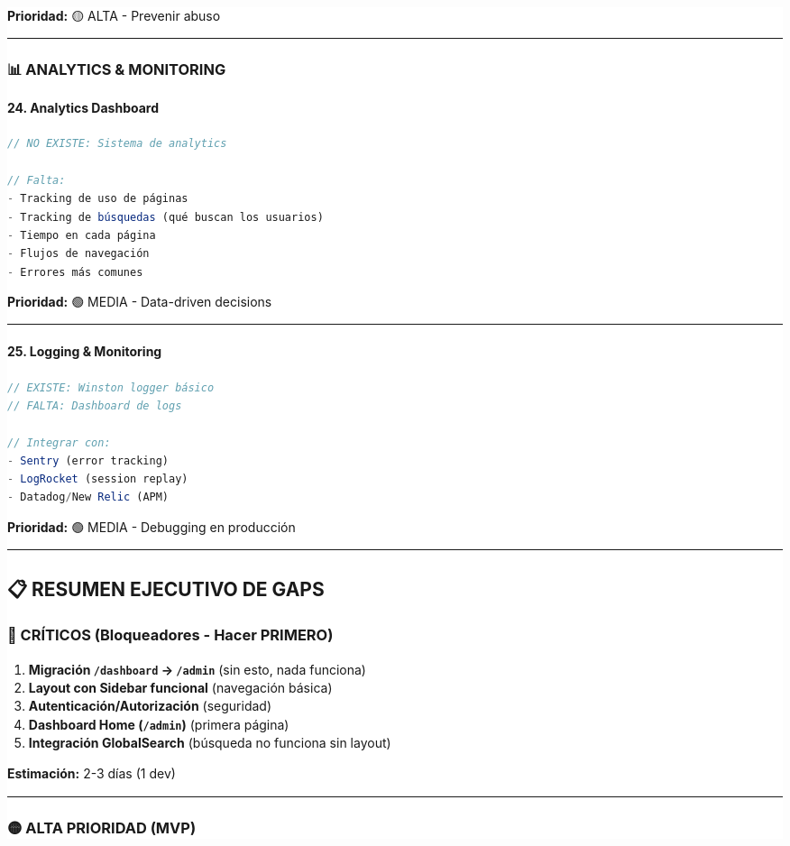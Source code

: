 **Prioridad:** 🟡 ALTA - Prevenir abuso

---

### 📊 ANALYTICS & MONITORING

#### 24. **Analytics Dashboard**

```typescript
// NO EXISTE: Sistema de analytics

// Falta:
- Tracking de uso de páginas
- Tracking de búsquedas (qué buscan los usuarios)
- Tiempo en cada página
- Flujos de navegación
- Errores más comunes
```

**Prioridad:** 🟢 MEDIA - Data-driven decisions

---

#### 25. **Logging & Monitoring**

```typescript
// EXISTE: Winston logger básico
// FALTA: Dashboard de logs

// Integrar con:
- Sentry (error tracking)
- LogRocket (session replay)
- Datadog/New Relic (APM)
```

**Prioridad:** 🟢 MEDIA - Debugging en producción

---

## 📋 RESUMEN EJECUTIVO DE GAPS

### 🔴 CRÍTICOS (Bloqueadores - Hacer PRIMERO)

1. **Migración `/dashboard` → `/admin`** (sin esto, nada funciona)
2. **Layout con Sidebar funcional** (navegación básica)
3. **Autenticación/Autorización** (seguridad)
4. **Dashboard Home (`/admin`)** (primera página)
5. **Integración GlobalSearch** (búsqueda no funciona sin layout)

**Estimación:** 2-3 días (1 dev)

---

### 🟡 ALTA PRIORIDAD (MVP)
